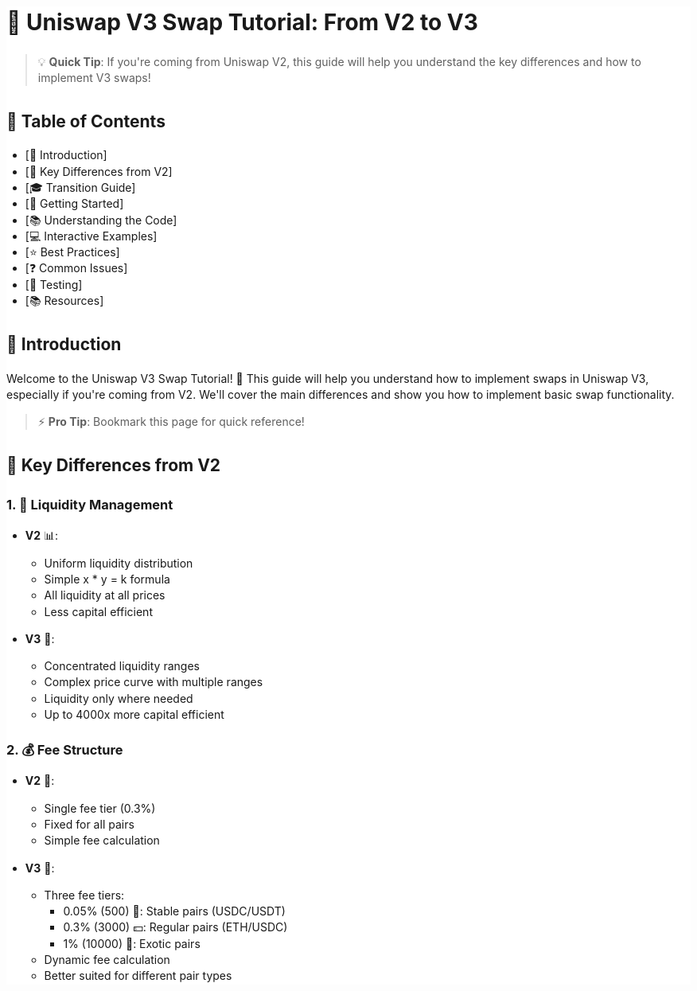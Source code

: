 # 🚀 Uniswap V3 Swap Tutorial: From V2 to V3

> 💡 **Quick Tip**: If you're coming from Uniswap V2, this guide will help you understand the key differences and how to implement V3 swaps!

## 📑 Table of Contents
- [🎯 Introduction]
- [🔄 Key Differences from V2]
- [🎓 Transition Guide]
- [🚀 Getting Started]
- [📚 Understanding the Code]
- [💻 Interactive Examples]
- [⭐ Best Practices]
- [❓ Common Issues]
- [🔧 Testing]
- [📚 Resources]

## 🎯 Introduction
Welcome to the Uniswap V3 Swap Tutorial! 🎉 This guide will help you understand how to implement swaps in Uniswap V3, especially if you're coming from V2. We'll cover the main differences and show you how to implement basic swap functionality.

> ⚡ **Pro Tip**: Bookmark this page for quick reference!

## 🔄 Key Differences from V2

### 1. 🌊 Liquidity Management
- **V2** 📊: 
  - Uniform liquidity distribution
  - Simple x * y = k formula
  - All liquidity at all prices
  - Less capital efficient

- **V3** 🎯: 
  - Concentrated liquidity ranges
  - Complex price curve with multiple ranges
  - Liquidity only where needed
  - Up to 4000x more capital efficient

### 2. 💰 Fee Structure
- **V2** 💸: 
  - Single fee tier (0.3%)
  - Fixed for all pairs
  - Simple fee calculation

- **V3** 🎯: 
  - Three fee tiers:
    - 0.05% (500) 💎: Stable pairs (USDC/USDT)
    - 0.3% (3000) 💵: Regular pairs (ETH/USDC)
    - 1% (10000) 🔮: Exotic pairs
  - Dynamic fee calculation
  - Better suited for different pair types
